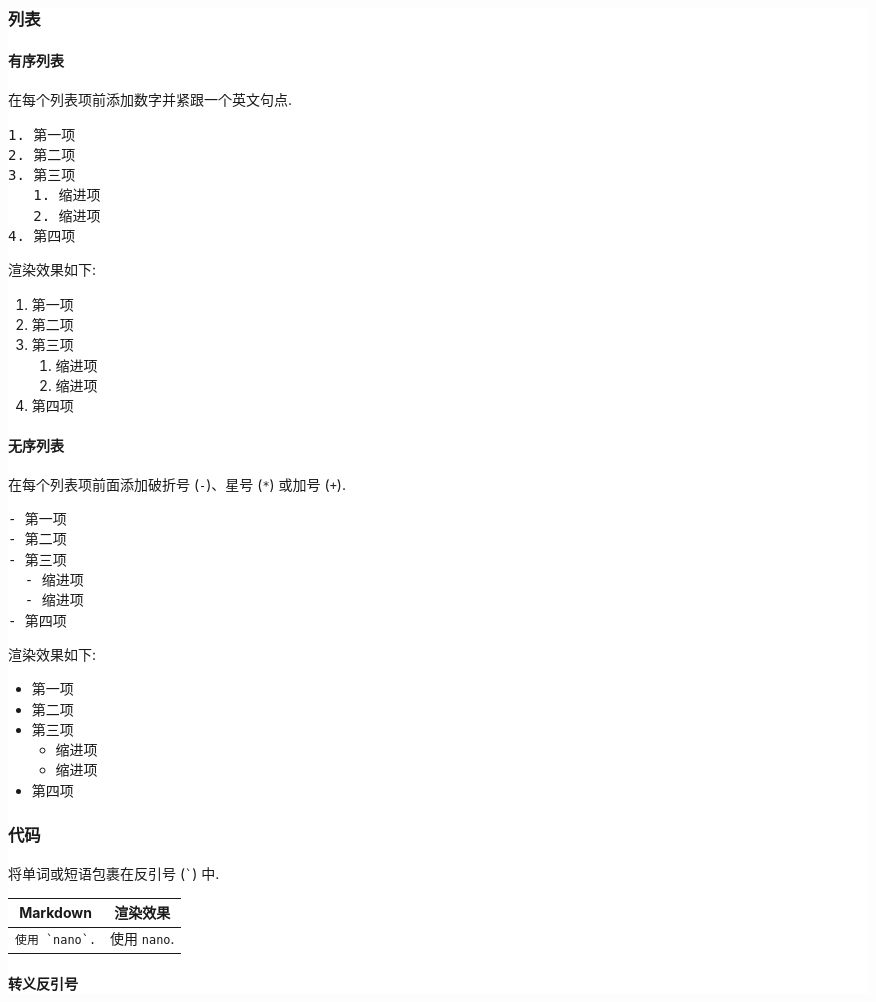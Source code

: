 ### 列表

#### 有序列表

在每个列表项前添加数字并紧跟一个英文句点.

<pre>
1. 第一项
2. 第二项
3. 第三项
   1. 缩进项
   2. 缩进项
4. 第四项
</pre>

渲染效果如下:

1. 第一项
2. 第二项
3. 第三项
   1. 缩进项
   2. 缩进项
4. 第四项

#### 无序列表

在每个列表项前面添加破折号 (`-`)、星号 (`*`) 或加号 (`+`).

<pre>
- 第一项
- 第二项
- 第三项
  - 缩进项
  - 缩进项
- 第四项
</pre>

渲染效果如下:

- 第一项
- 第二项
- 第三项
  - 缩进项
  - 缩进项
- 第四项

### 代码

将单词或短语包裹在反引号 (`` ` ``) 中.

| Markdown        | 渲染效果      |
| --------------- | ----------- |
| ``使用 `nano`.`` | 使用 `nano`. |

#### 转义反引号
